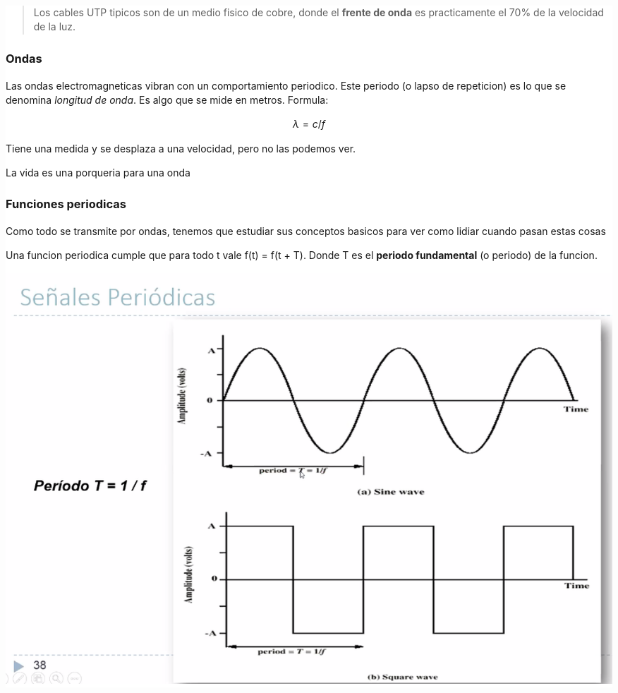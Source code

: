 > Los cables UTP tipicos son de un medio fisico de cobre, donde el **frente de
> onda** es practicamente el 70% de la velocidad de la luz.

### Ondas

Las ondas electromagneticas vibran con un comportamiento periodico. Este periodo
(o lapso de repeticion) es lo que se denomina *longitud de onda*. Es algo que se
mide en metros. Formula:

$$ \lambda = c / f$$

Tiene una medida y se desplaza a una velocidad, pero no las podemos ver.

La vida es una porqueria para una onda

### Funciones periodicas

Como todo se transmite por ondas, tenemos que estudiar sus conceptos basicos
para ver como lidiar cuando pasan estas cosas

Una funcion periodica cumple que para todo t vale f(t) = f(t + T). Donde T es el
**periodo fundamental** (o periodo) de la funcion.

![](img/periodica.png)
